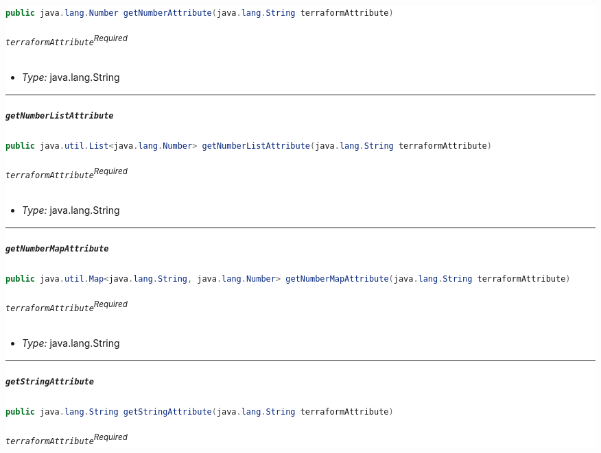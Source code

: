 ```java
public java.lang.Number getNumberAttribute(java.lang.String terraformAttribute)
```

###### `terraformAttribute`<sup>Required</sup> <a name="terraformAttribute" id="@cdktf/provider-boundary.dataBoundaryGroup.DataBoundaryGroup.getNumberAttribute.parameter.terraformAttribute"></a>

- *Type:* java.lang.String

---

##### `getNumberListAttribute` <a name="getNumberListAttribute" id="@cdktf/provider-boundary.dataBoundaryGroup.DataBoundaryGroup.getNumberListAttribute"></a>

```java
public java.util.List<java.lang.Number> getNumberListAttribute(java.lang.String terraformAttribute)
```

###### `terraformAttribute`<sup>Required</sup> <a name="terraformAttribute" id="@cdktf/provider-boundary.dataBoundaryGroup.DataBoundaryGroup.getNumberListAttribute.parameter.terraformAttribute"></a>

- *Type:* java.lang.String

---

##### `getNumberMapAttribute` <a name="getNumberMapAttribute" id="@cdktf/provider-boundary.dataBoundaryGroup.DataBoundaryGroup.getNumberMapAttribute"></a>

```java
public java.util.Map<java.lang.String, java.lang.Number> getNumberMapAttribute(java.lang.String terraformAttribute)
```

###### `terraformAttribute`<sup>Required</sup> <a name="terraformAttribute" id="@cdktf/provider-boundary.dataBoundaryGroup.DataBoundaryGroup.getNumberMapAttribute.parameter.terraformAttribute"></a>

- *Type:* java.lang.String

---

##### `getStringAttribute` <a name="getStringAttribute" id="@cdktf/provider-boundary.dataBoundaryGroup.DataBoundaryGroup.getStringAttribute"></a>

```java
public java.lang.String getStringAttribute(java.lang.String terraformAttribute)
```

###### `terraformAttribute`<sup>Required</sup> <a name="terraformAttribute" id="@cdktf/provider-boundary.dataBoundaryGroup.DataBoundaryGroup.getStringAttribute.parameter.terraformAttribute"></a>
